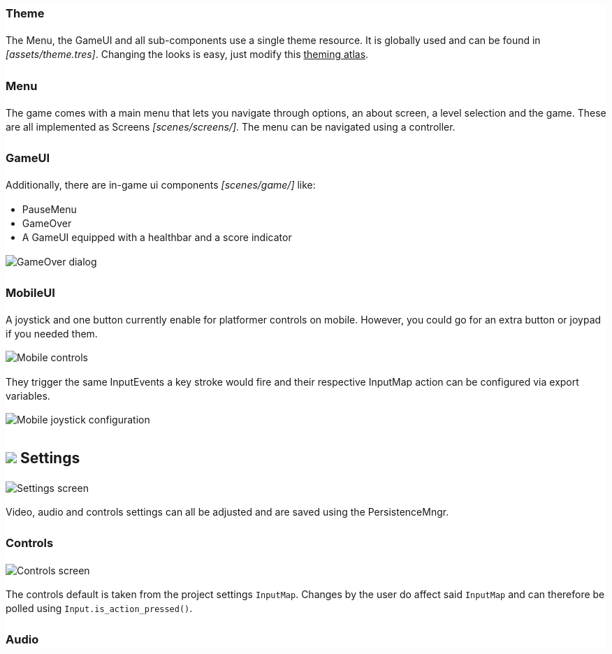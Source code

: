 ### Theme

The Menu, the GameUI and all sub-components use a single theme resource.
It is globally used and can be found in *[assets/theme.tres]*.
Changing the looks is easy, just modify this [theming atlas](https://github.com/AnJ95/godot-toolbox-project/blob/master/assets/theme.png).

### Menu

The game comes with a main menu that lets you navigate through options, an about screen, a level selection and the game.
These are all implemented as Screens *[scenes/screens/]*.
The menu can be navigated using a controller.

### GameUI

Additionally, there are in-game ui components *[scenes/game/]* like:

* PauseMenu
* GameOver
* A GameUI equipped with a healthbar and a score indicator

![GameOver dialog](https://raw.githubusercontent.com/AnJ95/godot-toolbox-project/master/readme/screenshot_game3.png "GameOver dialog")

### MobileUI

A joystick and one button currently enable for platformer controls on mobile.
However, you could go for an extra button or joypad if you needed them.

![Mobile controls](https://raw.githubusercontent.com/AnJ95/godot-toolbox-project/master/readme/screenshot_game4.png "Mobile controls")

They trigger the same InputEvents a key stroke would fire and their respective InputMap action can be configured via export variables.

![Mobile joystick configuration](https://raw.githubusercontent.com/AnJ95/godot-toolbox-project/master/readme/screenshot_mobilecontrols.png "Mobile joystick configuration")

## ![](https://raw.githubusercontent.com/AnJ95/godot-toolbox-project/master/assets/logo/logo32.png "") Settings

![Settings screen](https://raw.githubusercontent.com/AnJ95/godot-toolbox-project/master/readme/screenshot_settings.png "Settings screen")

Video, audio and controls settings can all be adjusted and are saved using the PersistenceMngr.

### Controls

![Controls screen](https://raw.githubusercontent.com/AnJ95/godot-toolbox-project/master/readme/screenshot_controls.png "Controls screen")

The controls default is taken from the project settings ```InputMap```.
Changes by the user do affect said ```InputMap``` and can therefore be polled using ```Input.is_action_pressed()```.

### Audio
